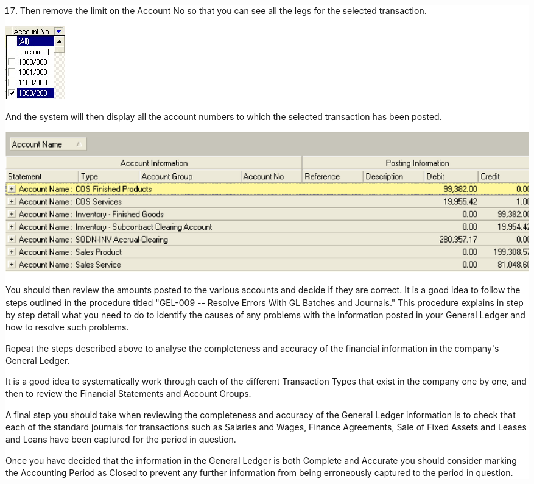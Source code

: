 17. Then remove the limit on the Account No so that you can see all the
    legs for the selected transaction.  

![](../static/img/docs/SAF-4068/image29.jpg)  

And the system will then display all the account numbers to which the
selected transaction has been posted.

![](../static/img/docs/SAF-4068/image31.png)  

You should then review the amounts posted to the various accounts and
decide if they are correct. It is a good idea to follow the steps
outlined in the procedure titled "GEL-009 -- Resolve Errors With GL
Batches and Journals." This procedure explains in step by step detail
what you need to do to identify the causes of any problems with the
information posted in your General Ledger and how to resolve such
problems.

Repeat the steps described above to analyse the completeness and
accuracy of the financial information in the company's General Ledger.

It is a good idea to systematically work through each of the different
Transaction Types that exist in the company one by one, and then to
review the Financial Statements and Account Groups.

A final step you should take when reviewing the completeness and
accuracy of the General Ledger information is to check that each of
the standard journals for transactions such as Salaries and Wages,
Finance Agreements, Sale of Fixed Assets and Leases and Loans have
been captured for the period in question.

Once you have decided that the information in the General Ledger is
both Complete and Accurate you should consider marking the Accounting
Period as Closed to prevent any further information from being
erroneously captured to the period in question.
